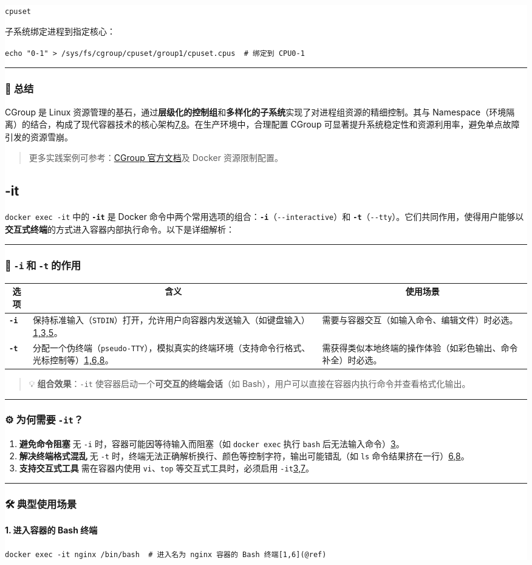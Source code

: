    ```
   cpuset
   ```

    

   子系统绑定进程到指定核心：

   ```
   echo "0-1" > /sys/fs/cgroup/cpuset/group1/cpuset.cpus  # 绑定到 CPU0-1
   ```

------

### 💎 **总结**

CGroup 是 Linux 资源管理的基石，通过**层级化的控制组**和**多样化的子系统**实现了对进程组资源的精细控制。其与 Namespace（环境隔离）的结合，构成了现代容器技术的核心架构[7,8](@ref)。在生产环境中，合理配置 CGroup 可显著提升系统稳定性和资源利用率，避免单点故障引发的资源雪崩。

> 更多实践案例可参考：[CGroup 官方文档](https://www.kernel.org/doc/Documentation/cgroup-v1/)及 Docker 资源限制配置。

## -it

`docker exec -it` 中的 **`-it`** 是 Docker 命令中两个常用选项的组合：**`-i`**（`--interactive`）和 **`-t`**（`--tty`）。它们共同作用，使得用户能够以**交互式终端**的方式进入容器内部执行命令。以下是详细解析：

------

### 🔧 **`-i` 和 `-t` 的作用**

| **选项** | **含义**                                                     | **使用场景**                                                 |
| -------- | ------------------------------------------------------------ | ------------------------------------------------------------ |
| **`-i`** | 保持标准输入（`STDIN`）打开，允许用户向容器内发送输入（如键盘输入）[1,3,5](@ref)。 | 需要与容器交互（如输入命令、编辑文件）时必选。               |
| **`-t`** | 分配一个伪终端（`pseudo-TTY`），模拟真实的终端环境（支持命令行格式、光标控制等）[1,6,8](@ref)。 | 需获得类似本地终端的操作体验（如彩色输出、命令补全）时必选。 |

> 💡 **组合效果**：`-it` 使容器启动一个**可交互的终端会话**（如 Bash），用户可以直接在容器内执行命令并查看格式化输出。

------

### ⚙️ **为何需要 `-it`？**

1. **避免命令阻塞**
   无 `-i` 时，容器可能因等待输入而阻塞（如 `docker exec` 执行 `bash` 后无法输入命令）[3](@ref)。
2. **解决终端格式混乱**
   无 `-t` 时，终端无法正确解析换行、颜色等控制字符，输出可能错乱（如 `ls` 命令结果挤在一行）[6,8](@ref)。
3. **支持交互式工具**
   需在容器内使用 `vi`、`top` 等交互式工具时，必须启用 `-it`[3,7](@ref)。

------

### 🛠️ **典型使用场景**

#### 1. **进入容器的 Bash 终端**

```
docker exec -it nginx /bin/bash  # 进入名为 nginx 容器的 Bash 终端[1,6](@ref)
```
